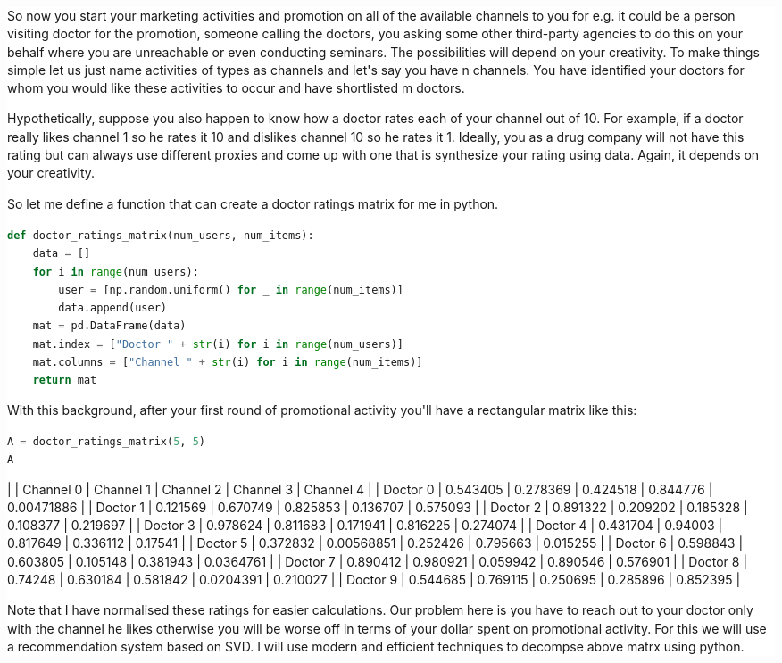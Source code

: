 So now you start your marketing activities and promotion on all of the available channels to you for e.g. it could be a person visiting doctor for the promotion, someone calling the doctors, you asking some other third-party agencies to do this on your behalf where you are unreachable or even conducting seminars. The possibilities will depend on your creativity. To make things simple let us just name activities of types as channels and let's say you have n channels. You have identified your doctors for whom you would like these activities to occur and have shortlisted m doctors.

Hypothetically, suppose you also happen to know how a doctor rates each of your channel out of 10. For example, if a doctor really likes channel 1 so he rates it 10 and dislikes channel 10 so he rates it 1. Ideally, you as a drug company will not have this rating but can always use different proxies and come up with one that is synthesize your rating using data. Again, it depends on your creativity. 

So let me define a function that can create a doctor ratings matrix for me in python.
```python
def doctor_ratings_matrix(num_users, num_items):
    data = []
    for i in range(num_users):
        user = [np.random.uniform() for _ in range(num_items)]
        data.append(user)
    mat = pd.DataFrame(data)
    mat.index = ["Doctor " + str(i) for i in range(num_users)]
    mat.columns = ["Channel " + str(i) for i in range(num_items)]
    return mat
```  

With this background, after your first round of promotional activity you'll have a rectangular matrix like this:
```python
A = doctor_ratings_matrix(5, 5)
A
```

|          |   Channel 0 |   Channel 1 |   Channel 2 |   Channel 3 |   Channel 4 |
| Doctor 0 |    0.543405 |  0.278369   |    0.424518 |   0.844776  |  0.00471886 |
| Doctor 1 |    0.121569 |  0.670749   |    0.825853 |   0.136707  |  0.575093   |
| Doctor 2 |    0.891322 |  0.209202   |    0.185328 |   0.108377  |  0.219697   |
| Doctor 3 |    0.978624 |  0.811683   |    0.171941 |   0.816225  |  0.274074   |
| Doctor 4 |    0.431704 |  0.94003    |    0.817649 |   0.336112  |  0.17541    |
| Doctor 5 |    0.372832 |  0.00568851 |    0.252426 |   0.795663  |  0.015255   |
| Doctor 6 |    0.598843 |  0.603805   |    0.105148 |   0.381943  |  0.0364761  |
| Doctor 7 |    0.890412 |  0.980921   |    0.059942 |   0.890546  |  0.576901   |
| Doctor 8 |    0.74248  |  0.630184   |    0.581842 |   0.0204391 |  0.210027   |
| Doctor 9 |    0.544685 |  0.769115   |    0.250695 |   0.285896  |  0.852395   |

Note that I have normalised these ratings for easier calculations.
Our problem here is you have to reach out to your doctor only with the channel he likes otherwise you will be worse off in terms of your dollar spent on promotional activity. For this we will use a recommendation system based on SVD. 
I will use modern and efficient techniques to decompse above matrx using python.
